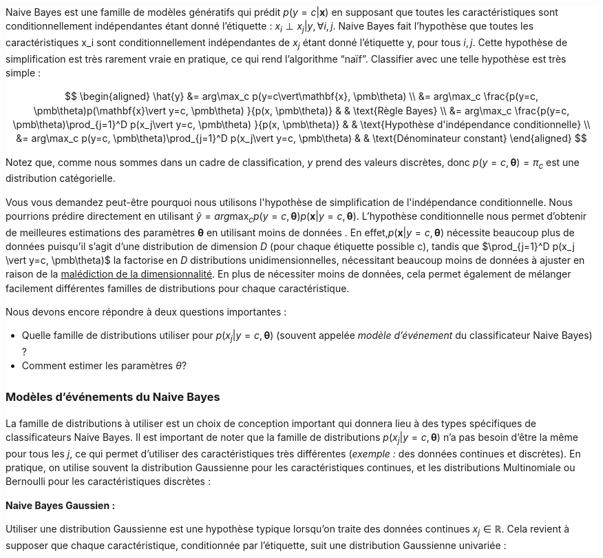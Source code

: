 </details>
</div> 
<p></p>

Naive Bayes est une famille de modèles génératifs qui prédit $p(y=c \vert\mathbf{x})$ en supposant que toutes les caractéristiques sont conditionnellement indépendantes étant donné l’étiquette : $x_i \perp x_j \vert y , \forall i,j$. Naive Bayes fait l’hypothèse que toutes les caractéristiques x_i sont conditionnellement indépendantes de $x_j$ étant donné l’étiquette y, pour tous $i,j$. Cette hypothèse de simplification est très rarement vraie en pratique, ce qui rend l’algorithme “naïf”. Classifier avec une telle hypothèse est très simple :

$$
\begin{aligned}
\hat{y} &= arg\max_c p(y=c\vert\mathbf{x}, \pmb\theta) \\
&= arg\max_c \frac{p(y=c, \pmb\theta)p(\mathbf{x}\vert y=c, \pmb\theta) }{p(x, \pmb\theta)} &  & \text{Règle Bayes} \\
&= arg\max_c \frac{p(y=c, \pmb\theta)\prod_{j=1}^D p(x_j\vert y=c, \pmb\theta) }{p(x, \pmb\theta)} &  & \text{Hypothèse d'indépendance conditionnelle} \\
&= arg\max_c p(y=c, \pmb\theta)\prod_{j=1}^D p(x_j\vert y=c, \pmb\theta)  &  & \text{Dénominateur constant}
\end{aligned}
$$

Notez que, comme nous sommes dans un cadre de classification, $y$ prend des valeurs discrètes, donc $p(y=c, \pmb\theta)=\pi_c$ est une distribution catégorielle.

Vous vous demandez peut-être pourquoi nous utilisons l'hypothèse de simplification de l'indépendance conditionnelle. Nous pourrions prédire directement en utilisant $\hat{y} = arg\max_c p(y=c, \pmb\theta)p(\mathbf{x} \vert y=c, \pmb\theta)$. <span class='intuitionText'> L’hypothèse conditionnelle nous permet d’obtenir de meilleures estimations des paramètres $\pmb{\theta}$ en utilisant moins de données </span>. En effet,$p(\mathbf{x} \vert y=c, \pmb\theta)$ nécessite beaucoup plus de données puisqu’il s’agit d’une distribution de dimension $D$ (pour chaque étiquette possible c), tandis que  $\prod_{j=1}^D p(x_j \vert y=c, \pmb\theta)$ la factorise en $D$ distributions unidimensionnelles, nécessitant beaucoup moins de données à ajuster en raison de la [malédiction de la dimensionnalité](/machine-learning-glossary/concepts/curse). En plus de nécessiter moins de données, cela permet également de mélanger facilement différentes familles de distributions pour chaque caractéristique.

Nous devons encore répondre à deux questions importantes :

* Quelle famille de distributions utiliser pour  $p(x_j \vert y=c, \pmb\theta)$ (souvent appelée *modèle d’événement* du classificateur Naive Bayes) ?
* Comment estimer les paramètres $\theta$?

### **Modèles d’événements du Naive Bayes**

La famille de distributions à utiliser est un choix de conception important qui donnera lieu à des types spécifiques de classificateurs Naive Bayes. Il est important de noter que la famille de distributions $p(x_j \vert y=c, \pmb\theta)$ n’a pas besoin d’être la même pour tous les $j$, ce qui permet d’utiliser des caractéristiques très différentes (*exemple :* des données continues et discrètes). En pratique, on utilise souvent la distribution Gaussienne pour les caractéristiques continues, et les distributions Multinomiale ou Bernoulli pour les caractéristiques discrètes :

**Naive Bayes Gaussien :**

Utiliser une distribution Gaussienne est une hypothèse typique lorsqu’on traite des données continues $x_j \in \mathbb{R}$. Cela revient à supposer que chaque caractéristique, conditionnée par l’étiquette, suit une distribution Gaussienne univariée :
